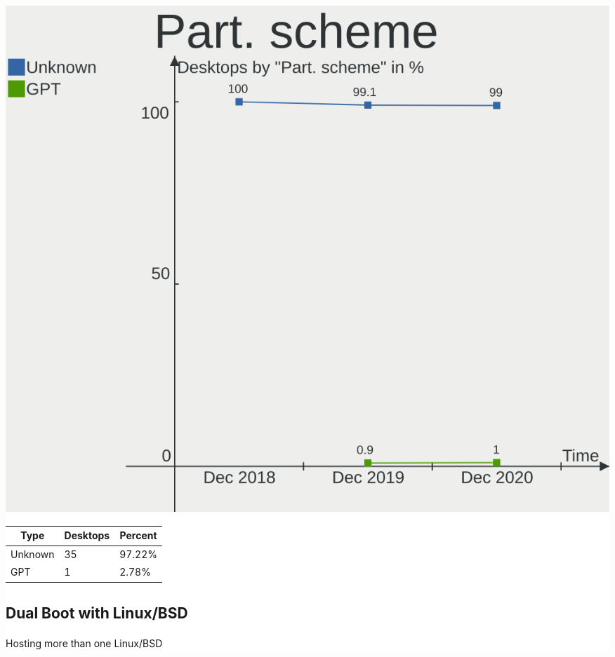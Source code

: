 ![Part. scheme](./images/line_chart/os_part_scheme.svg)

| Type    | Desktops | Percent |
|---------|----------|---------|
| Unknown | 35       | 97.22%  |
| GPT     | 1        | 2.78%   |

Dual Boot with Linux/BSD
------------------------

Hosting more than one Linux/BSD
